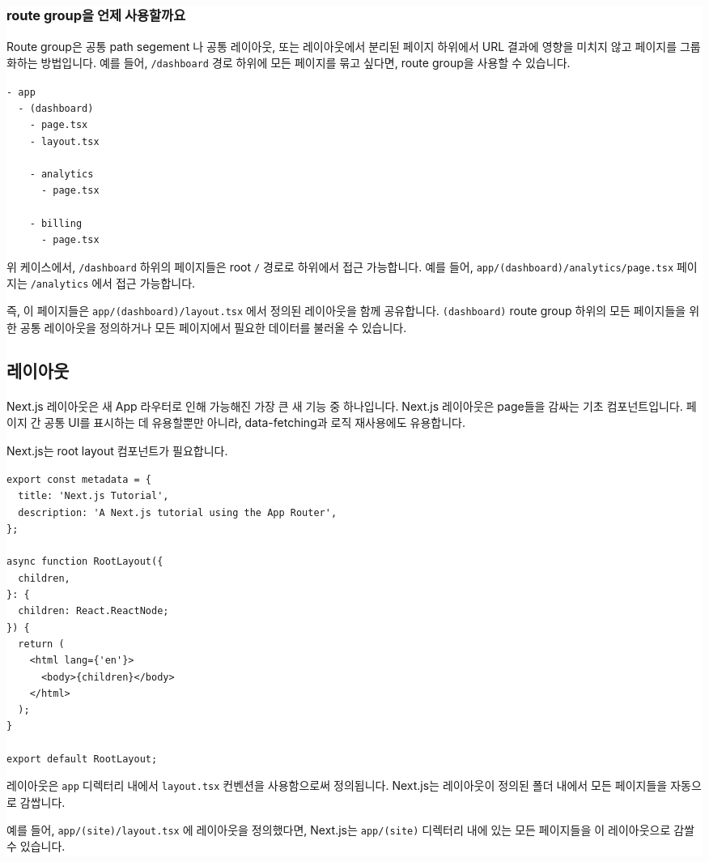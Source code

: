 ### route group을 언제 사용할까요

Route group은 공통 path segement 나 공통 레이아웃, 또는 레이아웃에서 분리된 페이지 하위에서 URL 결과에 영향을 미치지 않고 페이지를 그룹화하는 방법입니다. 예를 들어, `/dashboard` 경로 하위에 모든 페이지를 묶고 싶다면, route group을 사용할 수 있습니다.

```tsx
- app
  - (dashboard)
    - page.tsx
    - layout.tsx
 
    - analytics
      - page.tsx
 
    - billing
      - page.tsx
```

위 케이스에서, `/dashboard` 하위의 페이지들은 root `/`  경로로 하위에서 접근 가능합니다. 예를 들어, `app/(dashboard)/analytics/page.tsx` 페이지는 `/analytics` 에서 접근 가능합니다.

즉, 이 페이지들은 `app/(dashboard)/layout.tsx` 에서 정의된 레이아웃을 함께 공유합니다. `(dashboard)` route group 하위의 모든 페이지들을 위한 공통 레이아웃을 정의하거나 모든 페이지에서 필요한 데이터를 불러올 수 있습니다.

## 레이아웃

Next.js 레이아웃은 새 App 라우터로 인해 가능해진 가장 큰 새 기능 중 하나입니다. Next.js 레이아웃은 page들을 감싸는 기초 컴포넌트입니다. 페이지 간 공통 UI를 표시하는 데 유용할뿐만 아니라, data-fetching과 로직 재사용에도 유용합니다.

Next.js는 root layout 컴포넌트가 필요합니다.

```tsx
export const metadata = {
  title: 'Next.js Tutorial',
  description: 'A Next.js tutorial using the App Router',
};
 
async function RootLayout({
  children,
}: {
  children: React.ReactNode;
}) {
  return (
    <html lang={'en'}>
      <body>{children}</body>
    </html>
  );
}
 
export default RootLayout;
```

레이아웃은 `app` 디렉터리 내에서 `layout.tsx` 컨벤션을 사용함으로써 정의됩니다. Next.js는 레이아웃이 정의된 폴더 내에서 모든 페이지들을 자동으로 감쌉니다.

예를 들어, `app/(site)/layout.tsx` 에 레이아웃을 정의했다면, Next.js는 `app/(site)` 디렉터리 내에 있는 모든 페이지들을 이 레이아웃으로 감쌀 수 있습니다.
